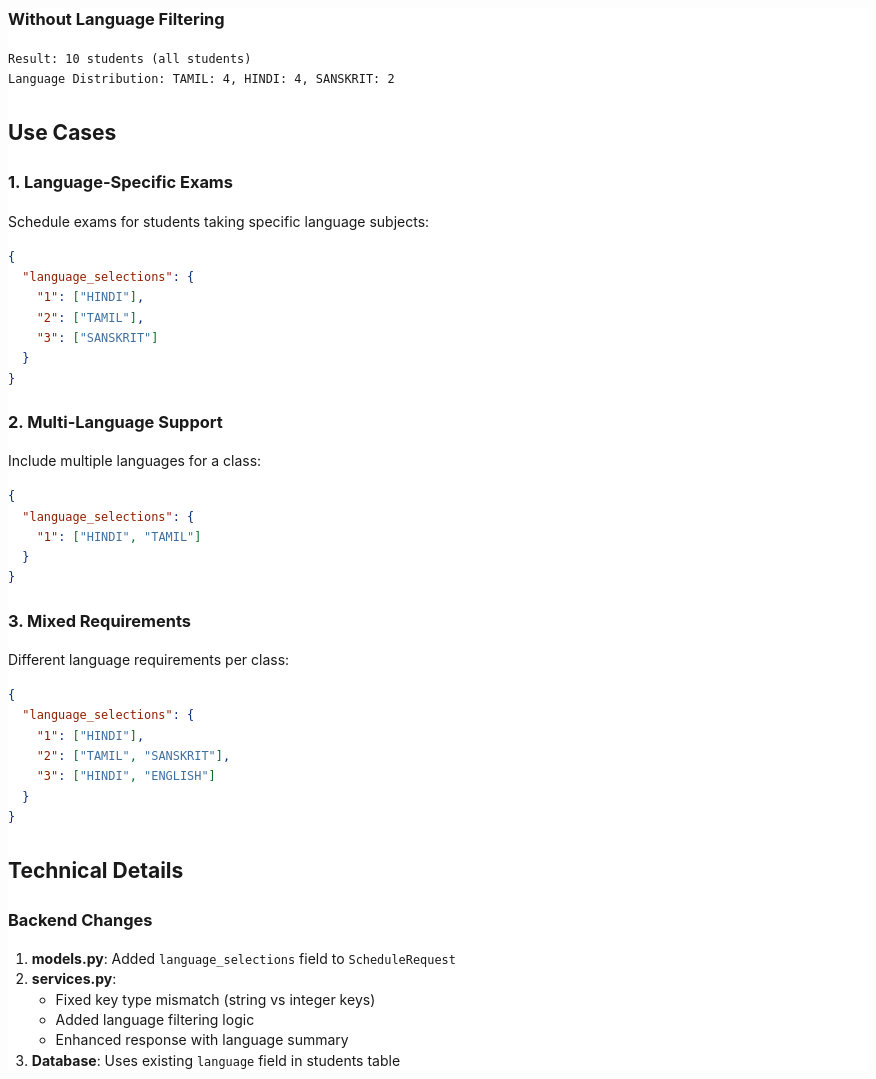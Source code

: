 ### Without Language Filtering
```
Result: 10 students (all students)
Language Distribution: TAMIL: 4, HINDI: 4, SANSKRIT: 2
```

## Use Cases

### 1. Language-Specific Exams
Schedule exams for students taking specific language subjects:
```json
{
  "language_selections": {
    "1": ["HINDI"],
    "2": ["TAMIL"],
    "3": ["SANSKRIT"]
  }
}
```

### 2. Multi-Language Support
Include multiple languages for a class:
```json
{
  "language_selections": {
    "1": ["HINDI", "TAMIL"]
  }
}
```

### 3. Mixed Requirements
Different language requirements per class:
```json
{
  "language_selections": {
    "1": ["HINDI"],
    "2": ["TAMIL", "SANSKRIT"],
    "3": ["HINDI", "ENGLISH"]
  }
}
```

## Technical Details

### Backend Changes
1. **models.py**: Added `language_selections` field to `ScheduleRequest`
2. **services.py**: 
   - Fixed key type mismatch (string vs integer keys)
   - Added language filtering logic
   - Enhanced response with language summary
3. **Database**: Uses existing `language` field in students table
